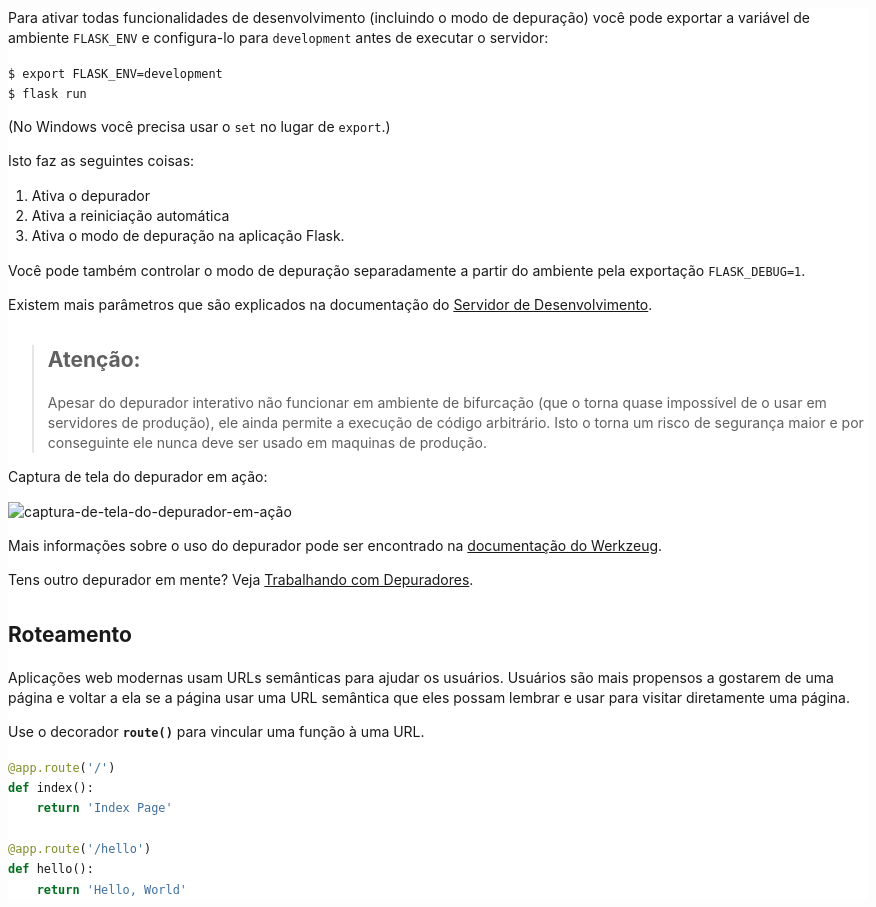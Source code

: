 Para ativar todas funcionalidades de desenvolvimento (incluindo o modo de depuração) você pode exportar a variável de ambiente `FLASK_ENV` e configura-lo para `development` antes de executar o servidor:

```sh
$ export FLASK_ENV=development
$ flask run
```

(No Windows você precisa usar o `set` no lugar de `export`.)

Isto faz as seguintes coisas:

1. Ativa o depurador
2. Ativa a reiniciação automática
3. Ativa o modo de depuração na aplicação Flask.

Você pode também controlar o modo de depuração separadamente a partir do ambiente pela exportação `FLASK_DEBUG=1`.

Existem mais parâmetros que são explicados na documentação do [Servidor de Desenvolvimento](#servidor-de-desenvolvimento).

> ## Atenção:
>
> Apesar do depurador interativo não funcionar em ambiente de bifurcação (que o torna quase impossível de o usar em servidores de produção), ele ainda permite a execução de código arbitrário. Isto o torna um risco de segurança maior e por conseguinte ele nunca deve ser usado em maquinas de produção.

Captura de tela do depurador em ação:

![captura-de-tela-do-depurador-em-ação](./static_files/debugger.png)

Mais informações sobre o uso do depurador pode ser encontrado na [documentação do Werkzeug](https://werkzeug.palletsprojects.com/debug/#using-the-debugger).

Tens outro depurador em mente? Veja [Trabalhando com Depuradores](#trabalhando-com-depuradores).

## Roteamento

Aplicações web modernas usam URLs semânticas para ajudar os usuários. Usuários são mais propensos a gostarem de uma página e voltar a ela se a página usar uma URL semântica que eles possam lembrar e usar para visitar diretamente uma página.

Use o decorador **`route()`** para vincular uma função à uma URL.

```py
@app.route('/')
def index():
    return 'Index Page'

@app.route('/hello')
def hello():
    return 'Hello, World'
```
